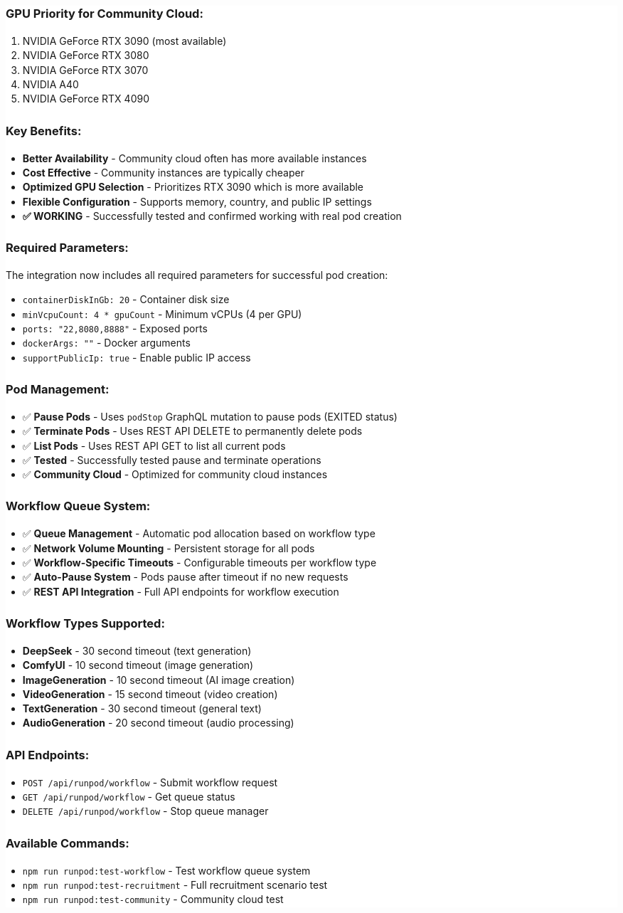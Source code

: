 ### **GPU Priority for Community Cloud:**
1. NVIDIA GeForce RTX 3090 (most available)
2. NVIDIA GeForce RTX 3080
3. NVIDIA GeForce RTX 3070
4. NVIDIA A40
5. NVIDIA GeForce RTX 4090

### **Key Benefits:**
- **Better Availability** - Community cloud often has more available instances
- **Cost Effective** - Community instances are typically cheaper
- **Optimized GPU Selection** - Prioritizes RTX 3090 which is more available
- **Flexible Configuration** - Supports memory, country, and public IP settings
- **✅ WORKING** - Successfully tested and confirmed working with real pod creation

### **Required Parameters:**
The integration now includes all required parameters for successful pod creation:
- `containerDiskInGb: 20` - Container disk size
- `minVcpuCount: 4 * gpuCount` - Minimum vCPUs (4 per GPU)
- `ports: "22,8080,8888"` - Exposed ports
- `dockerArgs: ""` - Docker arguments
- `supportPublicIp: true` - Enable public IP access

### **Pod Management:**
- ✅ **Pause Pods** - Uses `podStop` GraphQL mutation to pause pods (EXITED status)
- ✅ **Terminate Pods** - Uses REST API DELETE to permanently delete pods
- ✅ **List Pods** - Uses REST API GET to list all current pods
- ✅ **Tested** - Successfully tested pause and terminate operations
- ✅ **Community Cloud** - Optimized for community cloud instances

### **Workflow Queue System:**
- ✅ **Queue Management** - Automatic pod allocation based on workflow type
- ✅ **Network Volume Mounting** - Persistent storage for all pods
- ✅ **Workflow-Specific Timeouts** - Configurable timeouts per workflow type
- ✅ **Auto-Pause System** - Pods pause after timeout if no new requests
- ✅ **REST API Integration** - Full API endpoints for workflow execution

### **Workflow Types Supported:**
- **DeepSeek** - 30 second timeout (text generation)
- **ComfyUI** - 10 second timeout (image generation)
- **ImageGeneration** - 10 second timeout (AI image creation)
- **VideoGeneration** - 15 second timeout (video creation)
- **TextGeneration** - 30 second timeout (general text)
- **AudioGeneration** - 20 second timeout (audio processing)

### **API Endpoints:**
- `POST /api/runpod/workflow` - Submit workflow request
- `GET /api/runpod/workflow` - Get queue status
- `DELETE /api/runpod/workflow` - Stop queue manager

### **Available Commands:**
- `npm run runpod:test-workflow` - Test workflow queue system
- `npm run runpod:test-recruitment` - Full recruitment scenario test
- `npm run runpod:test-community` - Community cloud test
